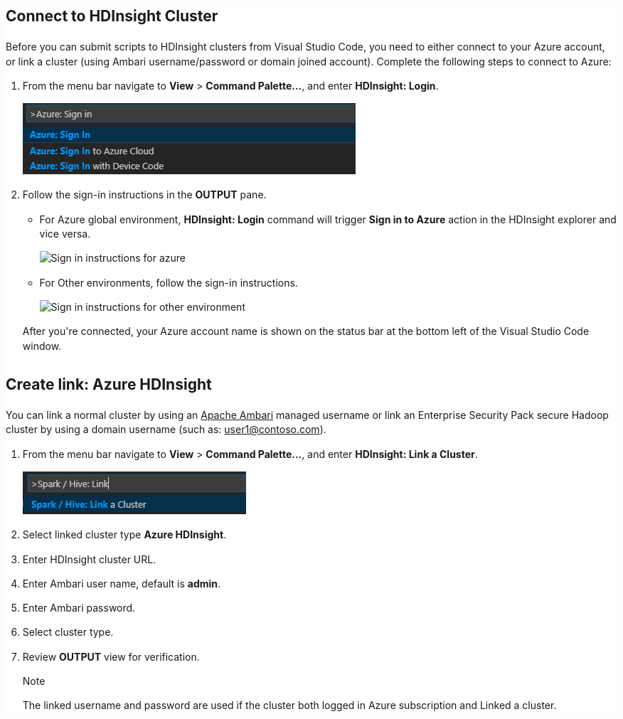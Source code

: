 ## Connect to HDInsight Cluster

Before you can submit scripts to HDInsight clusters from Visual Studio Code, you need to either connect to your Azure account, or link a cluster (using Ambari username/password or domain joined account).  Complete the following steps to connect to Azure:

1. From the menu bar navigate to **View** > **Command Palette...**, and enter **HDInsight: Login**.

    ![HDInsight Tools for Visual Studio Code login](./media/hdinsight-for-vscode/hdinsight-for-vscode-extension-login.png)

2. Follow the sign-in instructions in the **OUTPUT** pane.
    + For Azure global environment, **HDInsight: Login** command will trigger **Sign in to Azure** action in the HDInsight explorer and vice versa.

        ![Sign in instructions for azure](./media/hdinsight-for-vscode/hdi-azure-hdinsight-azure-signin.png)

    + For Other environments, follow the sign-in instructions.

        ![Sign in instructions for other environment](./media/hdinsight-for-vscode/hdi-azure-hdinsight-hdinsight-signin.png)

   After you're connected, your Azure account name is shown on the status bar at the bottom left of the Visual Studio Code window.  
  

<h2 id="linkcluster">Create link: Azure HDInsight</h2>

You can link a normal cluster by using an [Apache Ambari](https://ambari.apache.org/) managed username or link an Enterprise Security Pack secure Hadoop cluster by using a domain username (such as: user1@contoso.com).

1. From the menu bar navigate to **View** > **Command Palette...**, and enter **HDInsight: Link a Cluster**.

   ![link cluster command](./media/hdinsight-for-vscode/link-cluster-command.png)

2. Select linked cluster type **Azure HDInsight**.

3. Enter HDInsight cluster URL.

4. Enter Ambari user name, default is **admin**.

5. Enter Ambari password.

6. Select cluster type.

7. Review **OUTPUT** view for verification.

   > [!NOTE]  
   > The linked username and password are used if the cluster both logged in Azure subscription and Linked a cluster.  
